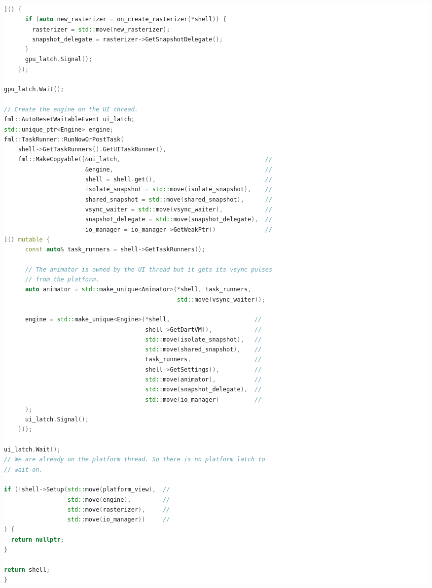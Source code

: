 ```C++
]() {
      if (auto new_rasterizer = on_create_rasterizer(*shell)) {
        rasterizer = std::move(new_rasterizer);
        snapshot_delegate = rasterizer->GetSnapshotDelegate();
      }
      gpu_latch.Signal();
    });

gpu_latch.Wait();

// Create the engine on the UI thread.
fml::AutoResetWaitableEvent ui_latch;
std::unique_ptr<Engine> engine;
fml::TaskRunner::RunNowOrPostTask(
    shell->GetTaskRunners().GetUITaskRunner(),
    fml::MakeCopyable([&ui_latch,                                         //
                       &engine,                                           //
                       shell = shell.get(),                               //
                       isolate_snapshot = std::move(isolate_snapshot),    //
                       shared_snapshot = std::move(shared_snapshot),      //
                       vsync_waiter = std::move(vsync_waiter),            //
                       snapshot_delegate = std::move(snapshot_delegate),  //
                       io_manager = io_manager->GetWeakPtr()              //
]() mutable {
      const auto& task_runners = shell->GetTaskRunners();

      // The animator is owned by the UI thread but it gets its vsync pulses
      // from the platform.
      auto animator = std::make_unique<Animator>(*shell, task_runners,
                                                 std::move(vsync_waiter));

      engine = std::make_unique<Engine>(*shell,                        //
                                        shell->GetDartVM(),            //
                                        std::move(isolate_snapshot),   //
                                        std::move(shared_snapshot),    //
                                        task_runners,                  //
                                        shell->GetSettings(),          //
                                        std::move(animator),           //
                                        std::move(snapshot_delegate),  //
                                        std::move(io_manager)          //
      );
      ui_latch.Signal();
    }));

ui_latch.Wait();
// We are already on the platform thread. So there is no platform latch to
// wait on.

if (!shell->Setup(std::move(platform_view),  //
                  std::move(engine),         //
                  std::move(rasterizer),     //
                  std::move(io_manager))     //
) {
  return nullptr;
}

return shell;
}

```
